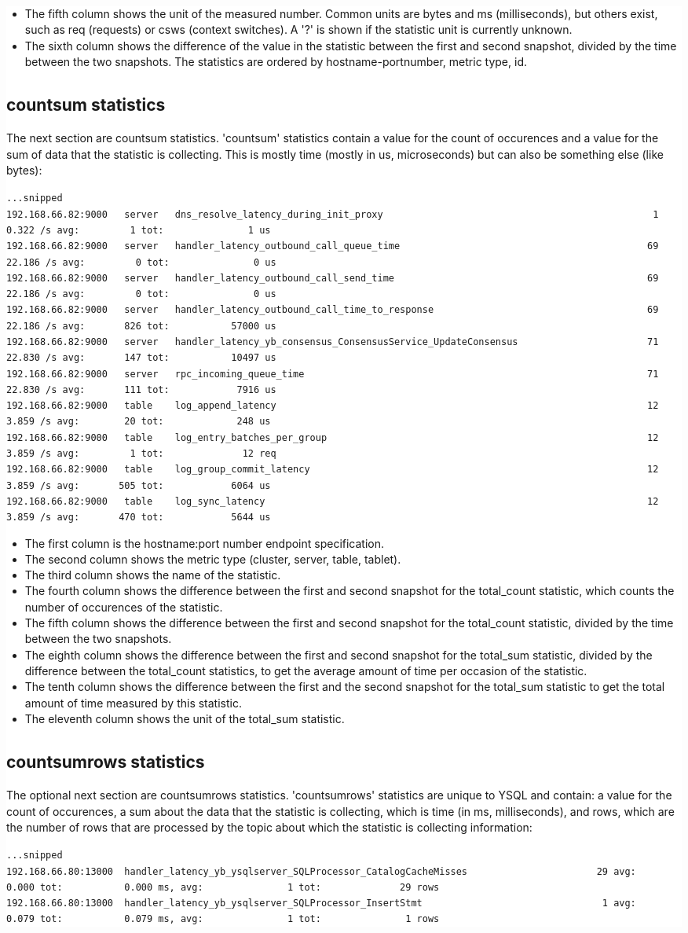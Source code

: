 - The fifth column shows the unit of the measured number. Common units are bytes and ms (milliseconds), but others exist, such as req (requests) or csws (context switches). A '?' is shown if the statistic unit is currently unknown.
- The sixth column shows the difference of the value in the statistic between the first and second snapshot, divided by the time between the two snapshots.
The statistics are ordered by hostname-portnumber, metric type, id.

## countsum statistics
The next section are countsum statistics. 'countsum' statistics contain a value for the count of occurences and a value for the sum of data that the statistic is collecting. This is mostly time (mostly in us, microseconds) but can also be something else (like bytes):
```
...snipped
192.168.66.82:9000   server   dns_resolve_latency_during_init_proxy                                                1                  0.322 /s avg:         1 tot:               1 us
192.168.66.82:9000   server   handler_latency_outbound_call_queue_time                                            69                 22.186 /s avg:         0 tot:               0 us
192.168.66.82:9000   server   handler_latency_outbound_call_send_time                                             69                 22.186 /s avg:         0 tot:               0 us
192.168.66.82:9000   server   handler_latency_outbound_call_time_to_response                                      69                 22.186 /s avg:       826 tot:           57000 us
192.168.66.82:9000   server   handler_latency_yb_consensus_ConsensusService_UpdateConsensus                       71                 22.830 /s avg:       147 tot:           10497 us
192.168.66.82:9000   server   rpc_incoming_queue_time                                                             71                 22.830 /s avg:       111 tot:            7916 us
192.168.66.82:9000   table    log_append_latency                                                                  12                  3.859 /s avg:        20 tot:             248 us
192.168.66.82:9000   table    log_entry_batches_per_group                                                         12                  3.859 /s avg:         1 tot:              12 req
192.168.66.82:9000   table    log_group_commit_latency                                                            12                  3.859 /s avg:       505 tot:            6064 us
192.168.66.82:9000   table    log_sync_latency                                                                    12                  3.859 /s avg:       470 tot:            5644 us
```
- The first column is the hostname:port number endpoint specification.
- The second column shows the metric type (cluster, server, table, tablet).
- The third column shows the name of the statistic.
- The fourth column shows the difference between the first and second snapshot for the total_count statistic, which counts the number of occurences of the statistic.
- The fifth column shows the difference between the first and second snapshot for the total_count statistic, divided by the time between the two snapshots.
- The eighth column shows the difference between the first and second snapshot for the total_sum statistic, divided by the difference between the total_count statistics, to get the average amount of time per occasion of the statistic.
- The tenth column shows the difference between the first and the second snapshot for the total_sum statistic to get the total amount of time measured by this statistic.
- The eleventh column shows the unit of the total_sum statistic.

## countsumrows statistics
The optional next section are countsumrows statistics. 'countsumrows' statistics are unique to YSQL and contain: a value for the count of occurences, a sum about the data that the statistic is collecting, which is time (in ms, milliseconds), and rows, which are the number of rows that are processed by the topic about which the statistic is collecting information:
```
...snipped
192.168.66.80:13000  handler_latency_yb_ysqlserver_SQLProcessor_CatalogCacheMisses                       29 avg:           0.000 tot:           0.000 ms, avg:               1 tot:              29 rows
192.168.66.80:13000  handler_latency_yb_ysqlserver_SQLProcessor_InsertStmt                                1 avg:           0.079 tot:           0.079 ms, avg:               1 tot:               1 rows
```